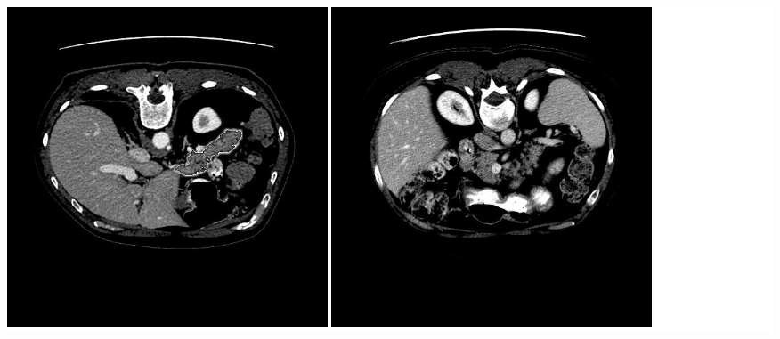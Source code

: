 <td><img src="./asset/blended/PANCREAS_0046-1078.jpg" width="360" height="auto"></td>
</tr>

<tr>
<td><img src="./asset/train/images/PANCREAS_0050-1143.jpg" width="360" height="auto"></td>